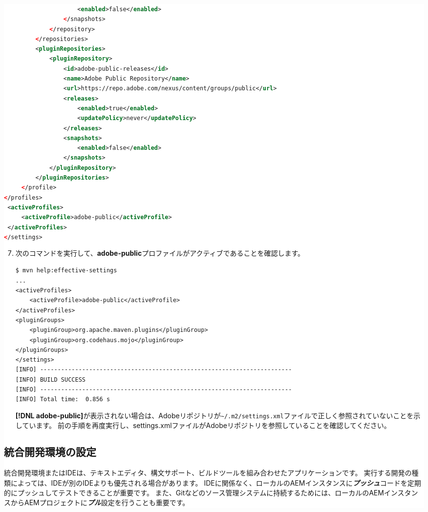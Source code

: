    ```xml
                        <enabled>false</enabled>
                    </snapshots>
                </repository>
            </repositories>
            <pluginRepositories>
                <pluginRepository>
                    <id>adobe-public-releases</id>
                    <name>Adobe Public Repository</name>
                    <url>https://repo.adobe.com/nexus/content/groups/public</url>
                    <releases>
                        <enabled>true</enabled>
                        <updatePolicy>never</updatePolicy>
                    </releases>
                    <snapshots>
                        <enabled>false</enabled>
                    </snapshots>
                </pluginRepository>
            </pluginRepositories>
        </profile>
   </profiles>
    <activeProfiles>
        <activeProfile>adobe-public</activeProfile>
    </activeProfiles>
   </settings>
   ```

7. 次のコマンドを実行して、**adobe-public**&#x200B;プロファイルがアクティブであることを確認します。

   ```shell
   $ mvn help:effective-settings
   ...
   <activeProfiles>
       <activeProfile>adobe-public</activeProfile>
   </activeProfiles>
   <pluginGroups>
       <pluginGroup>org.apache.maven.plugins</pluginGroup>
       <pluginGroup>org.codehaus.mojo</pluginGroup>
   </pluginGroups>
   </settings>
   [INFO] ------------------------------------------------------------------------
   [INFO] BUILD SUCCESS
   [INFO] ------------------------------------------------------------------------
   [INFO] Total time:  0.856 s
   ```

   **[!DNL adobe-public]**&#x200B;が表示されない場合は、Adobeリポジトリが`~/.m2/settings.xml`ファイルで正しく参照されていないことを示しています。 前の手順を再度実行し、settings.xmlファイルがAdobeリポジトリを参照していることを確認してください。

## 統合開発環境の設定

統合開発環境またはIDEは、テキストエディタ、構文サポート、ビルドツールを組み合わせたアプリケーションです。 実行する開発の種類によっては、IDEが別のIDEよりも優先される場合があります。 IDEに関係なく、ローカルのAEMインスタンスに&#x200B;***プッシュ***&#x200B;コードを定期的にプッシュしてテストできることが重要です。 また、Gitなどのソース管理システムに持続するためには、ローカルのAEMインスタンスからAEMプロジェクトに&#x200B;***プル***&#x200B;設定を行うことも重要です。
